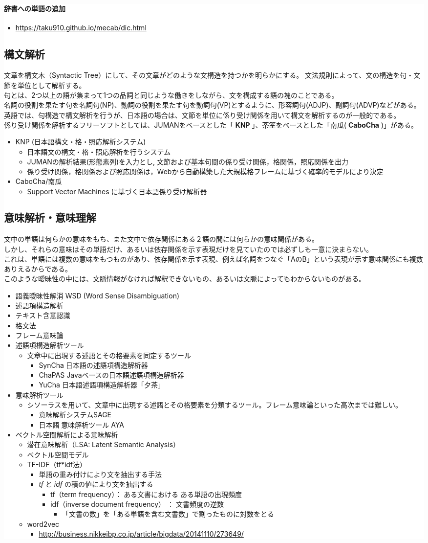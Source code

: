 #### 辞書への単語の追加

- https://taku910.github.io/mecab/dic.html


## 構文解析

文章を構文木（Syntactic Tree）にして、その文章がどのような文構造を持つかを明らかにする。
文法規則によって、文の構造を句・文節を単位として解析する。  
句とは、2つ以上の語が集まって1つの品詞と同じような働きをしながら、文を構成する語の塊のことである。  
名詞の役割を果たす句を名詞句(NP)、動詞の役割を果たす句を動詞句(VP)とするように、形容詞句(ADJP)、副詞句(ADVP)などがある。  
英語では、句構造で構文解析を行うが、日本語の場合は、文節を単位に係り受け関係を用いて構文を解析するのが一般的である。  
係り受け関係を解析するフリーソフトとしては、JUMANをベースとした「 **KNP** 」、茶筌をベースとした「南瓜( **CaboCha** )」がある。

- KNP (日本語構文・格・照応解析システム)
  - 日本語文の構文・格・照応解析を行うシステム
  - JUMANの解析結果(形態素列)を入力とし, 文節および基本句間の係り受け関係，格関係，照応関係を出力
  - 係り受け関係，格関係および照応関係は，Webから自動構築した大規模格フレームに基づく確率的モデルにより決定
- CaboCha/南瓜
  - Support Vector Machines に基づく日本語係り受け解析器

## 意味解析・意味理解

文中の単語は何らかの意味をもち、また文中で依存関係にある２語の間には何らかの意味関係がある。  
しかし、それらの意味はその単語だけ、あるいは依存関係を示す表現だけを見ていたのでは必ずしも一意に決まらない。  
これは、単語には複数の意味をもつものがあり、依存関係を示す表現、例えば名詞をつなぐ「AのB」という表現が示す意味関係にも複数ありえるからである。  
このような曖昧性の中には、文脈情報がなければ解釈できないもの、あるいは文脈によってもわからないものがある。

- 語義曖昧性解消 WSD (Word Sense Disambiguation)
- 述語項構造解析
- テキスト含意認識
- 格文法
- フレーム意味論
- 述語項構造解析ツール
  - 文章中に出現する述語とその格要素を同定するツール
    - SynCha 日本語の述語項構造解析器
    - ChaPAS Javaベースの日本語述語項構造解析器
    - YuCha 日本語述語項構造解析器「夕茶」
- 意味解析ツール
  - シソーラスを用いて、文章中に出現する述語とその格要素を分類するツール。フレーム意味論といった高次までは難しい。
    - 意味解析システムSAGE
    - 日本語 意味解析ツール AYA
- ベクトル空間解析による意味解析
  - 潜在意味解析（LSA: Latent Semantic Analysis）
  - ベクトル空間モデル
  - TF-IDF（tf\*idf法）
    - 単語の重み付けにより文を抽出する手法
    - *tf* と *idf* の積の値により文を抽出する
      - tf（term frequency）： ある文書における ある単語の出現頻度
      - idf（inverse document frequency） ： 文書頻度の逆数
        - 「文書の数」を「ある単語を含む文書数」で割ったものに対数をとる
  - word2vec
    - http://business.nikkeibp.co.jp/article/bigdata/20141110/273649/
